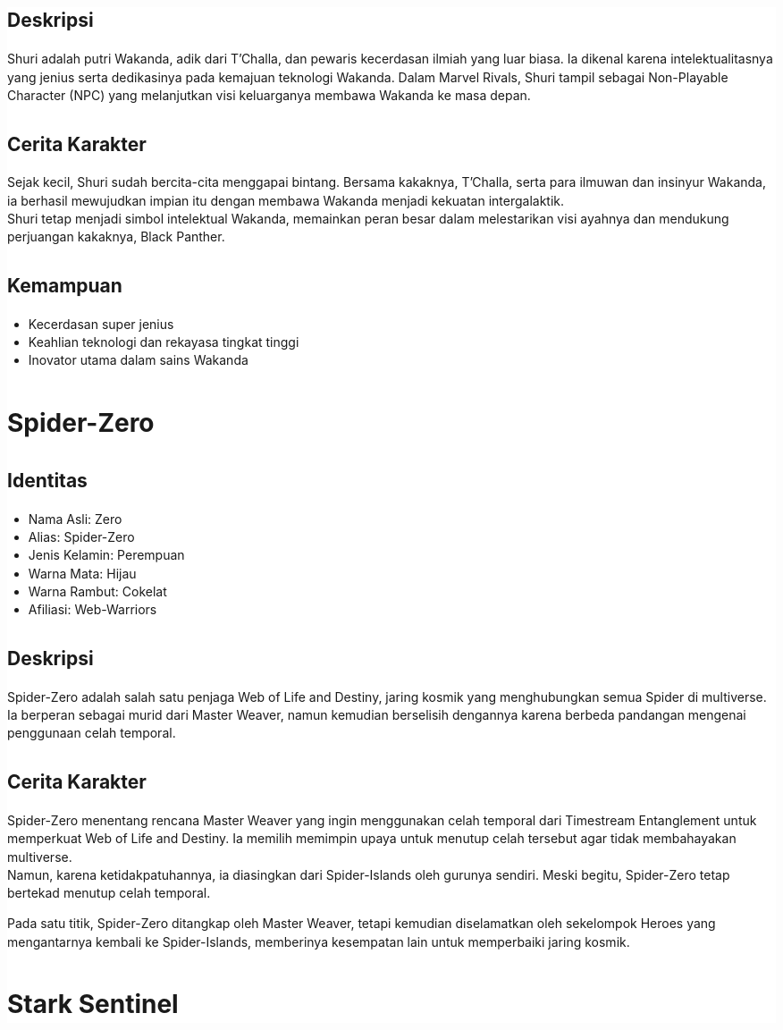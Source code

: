 ## Deskripsi
Shuri adalah putri Wakanda, adik dari T’Challa, dan pewaris kecerdasan ilmiah yang luar biasa. Ia dikenal karena intelektualitasnya yang jenius serta dedikasinya pada kemajuan teknologi Wakanda. Dalam Marvel Rivals, Shuri tampil sebagai Non-Playable Character (NPC) yang melanjutkan visi keluarganya membawa Wakanda ke masa depan.  

## Cerita Karakter
Sejak kecil, Shuri sudah bercita-cita menggapai bintang. Bersama kakaknya, T’Challa, serta para ilmuwan dan insinyur Wakanda, ia berhasil mewujudkan impian itu dengan membawa Wakanda menjadi kekuatan intergalaktik.  
Shuri tetap menjadi simbol intelektual Wakanda, memainkan peran besar dalam melestarikan visi ayahnya dan mendukung perjuangan kakaknya, Black Panther.  

## Kemampuan
- Kecerdasan super jenius  
- Keahlian teknologi dan rekayasa tingkat tinggi  
- Inovator utama dalam sains Wakanda  

# Spider-Zero

## Identitas
- Nama Asli: Zero  
- Alias: Spider-Zero  
- Jenis Kelamin: Perempuan  
- Warna Mata: Hijau  
- Warna Rambut: Cokelat 
- Afiliasi: Web-Warriors   

## Deskripsi
Spider-Zero adalah salah satu penjaga Web of Life and Destiny, jaring kosmik yang menghubungkan semua Spider di multiverse. Ia berperan sebagai murid dari Master Weaver, namun kemudian berselisih dengannya karena berbeda pandangan mengenai penggunaan celah temporal.  

## Cerita Karakter
Spider-Zero menentang rencana Master Weaver yang ingin menggunakan celah temporal dari Timestream Entanglement untuk memperkuat Web of Life and Destiny. Ia memilih memimpin upaya untuk menutup celah tersebut agar tidak membahayakan multiverse.  
Namun, karena ketidakpatuhannya, ia diasingkan dari Spider-Islands oleh gurunya sendiri. Meski begitu, Spider-Zero tetap bertekad menutup celah temporal.  

Pada satu titik, Spider-Zero ditangkap oleh Master Weaver, tetapi kemudian diselamatkan oleh sekelompok Heroes yang mengantarnya kembali ke Spider-Islands, memberinya kesempatan lain untuk memperbaiki jaring kosmik.  

# Stark Sentinel
